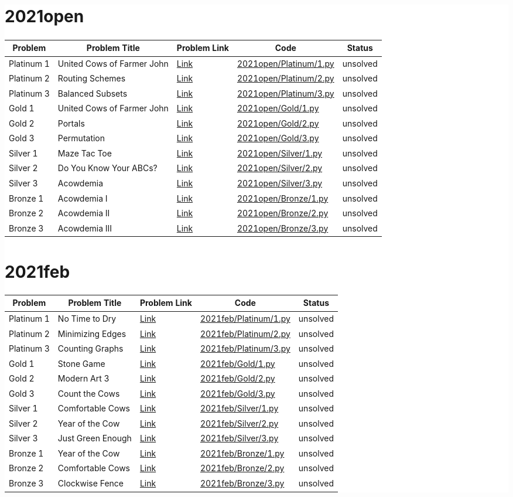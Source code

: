 # 2021open

| Problem | Problem Title | Problem Link | Code | Status |
|---------|---------------|--------------|------|--------|
| Platinum 1 | United Cows of Farmer John | [Link](http://www.usaco.org/index.php?page=viewproblem2&cpid=1140) | [2021open/Platinum/1.py](2021open/Platinum/1.py) | unsolved |
| Platinum 2 | Routing Schemes | [Link](http://www.usaco.org/index.php?page=viewproblem2&cpid=1141) | [2021open/Platinum/2.py](2021open/Platinum/2.py) | unsolved |
| Platinum 3 | Balanced Subsets | [Link](http://www.usaco.org/index.php?page=viewproblem2&cpid=1142) | [2021open/Platinum/3.py](2021open/Platinum/3.py) | unsolved |
| Gold 1 | United Cows of Farmer John | [Link](http://www.usaco.org/index.php?page=viewproblem2&cpid=1137) | [2021open/Gold/1.py](2021open/Gold/1.py) | unsolved |
| Gold 2 | Portals | [Link](http://www.usaco.org/index.php?page=viewproblem2&cpid=1138) | [2021open/Gold/2.py](2021open/Gold/2.py) | unsolved |
| Gold 3 | Permutation | [Link](http://www.usaco.org/index.php?page=viewproblem2&cpid=1139) | [2021open/Gold/3.py](2021open/Gold/3.py) | unsolved |
| Silver 1 | Maze Tac Toe | [Link](http://www.usaco.org/index.php?page=viewproblem2&cpid=1134) | [2021open/Silver/1.py](2021open/Silver/1.py) | unsolved |
| Silver 2 | Do You Know Your ABCs? | [Link](http://www.usaco.org/index.php?page=viewproblem2&cpid=1135) | [2021open/Silver/2.py](2021open/Silver/2.py) | unsolved |
| Silver 3 | Acowdemia | [Link](http://www.usaco.org/index.php?page=viewproblem2&cpid=1136) | [2021open/Silver/3.py](2021open/Silver/3.py) | unsolved |
| Bronze 1 | Acowdemia I | [Link](http://www.usaco.org/index.php?page=viewproblem2&cpid=1131) | [2021open/Bronze/1.py](2021open/Bronze/1.py) | unsolved |
| Bronze 2 | Acowdemia II | [Link](http://www.usaco.org/index.php?page=viewproblem2&cpid=1132) | [2021open/Bronze/2.py](2021open/Bronze/2.py) | unsolved |
| Bronze 3 | Acowdemia III | [Link](http://www.usaco.org/index.php?page=viewproblem2&cpid=1133) | [2021open/Bronze/3.py](2021open/Bronze/3.py) | unsolved |

# 2021feb

| Problem | Problem Title | Problem Link | Code | Status |
|---------|---------------|--------------|------|--------|
| Platinum 1 | No Time to Dry | [Link](http://www.usaco.org/index.php?page=viewproblem2&cpid=1116) | [2021feb/Platinum/1.py](2021feb/Platinum/1.py) | unsolved |
| Platinum 2 | Minimizing Edges | [Link](http://www.usaco.org/index.php?page=viewproblem2&cpid=1117) | [2021feb/Platinum/2.py](2021feb/Platinum/2.py) | unsolved |
| Platinum 3 | Counting Graphs | [Link](http://www.usaco.org/index.php?page=viewproblem2&cpid=1118) | [2021feb/Platinum/3.py](2021feb/Platinum/3.py) | unsolved |
| Gold 1 | Stone Game | [Link](http://www.usaco.org/index.php?page=viewproblem2&cpid=1113) | [2021feb/Gold/1.py](2021feb/Gold/1.py) | unsolved |
| Gold 2 | Modern Art 3 | [Link](http://www.usaco.org/index.php?page=viewproblem2&cpid=1114) | [2021feb/Gold/2.py](2021feb/Gold/2.py) | unsolved |
| Gold 3 | Count the Cows | [Link](http://www.usaco.org/index.php?page=viewproblem2&cpid=1115) | [2021feb/Gold/3.py](2021feb/Gold/3.py) | unsolved |
| Silver 1 | Comfortable Cows | [Link](http://www.usaco.org/index.php?page=viewproblem2&cpid=1110) | [2021feb/Silver/1.py](2021feb/Silver/1.py) | unsolved |
| Silver 2 | Year of the Cow | [Link](http://www.usaco.org/index.php?page=viewproblem2&cpid=1111) | [2021feb/Silver/2.py](2021feb/Silver/2.py) | unsolved |
| Silver 3 | Just Green Enough | [Link](http://www.usaco.org/index.php?page=viewproblem2&cpid=1112) | [2021feb/Silver/3.py](2021feb/Silver/3.py) | unsolved |
| Bronze 1 | Year of the Cow | [Link](http://www.usaco.org/index.php?page=viewproblem2&cpid=1107) | [2021feb/Bronze/1.py](2021feb/Bronze/1.py) | unsolved |
| Bronze 2 | Comfortable Cows | [Link](http://www.usaco.org/index.php?page=viewproblem2&cpid=1108) | [2021feb/Bronze/2.py](2021feb/Bronze/2.py) | unsolved |
| Bronze 3 | Clockwise Fence | [Link](http://www.usaco.org/index.php?page=viewproblem2&cpid=1109) | [2021feb/Bronze/3.py](2021feb/Bronze/3.py) | unsolved |

